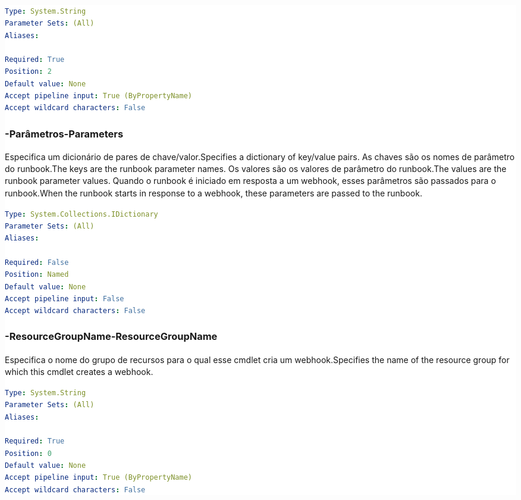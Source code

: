 ```yaml
Type: System.String
Parameter Sets: (All)
Aliases:

Required: True
Position: 2
Default value: None
Accept pipeline input: True (ByPropertyName)
Accept wildcard characters: False
```

### <span data-ttu-id="afb72-135">-Parâmetros</span><span class="sxs-lookup"><span data-stu-id="afb72-135">-Parameters</span></span>
<span data-ttu-id="afb72-136">Especifica um dicionário de pares de chave/valor.</span><span class="sxs-lookup"><span data-stu-id="afb72-136">Specifies a dictionary of key/value pairs.</span></span>
<span data-ttu-id="afb72-137">As chaves são os nomes de parâmetro do runbook.</span><span class="sxs-lookup"><span data-stu-id="afb72-137">The keys are the runbook parameter names.</span></span>
<span data-ttu-id="afb72-138">Os valores são os valores de parâmetro do runbook.</span><span class="sxs-lookup"><span data-stu-id="afb72-138">The values are the runbook parameter values.</span></span>
<span data-ttu-id="afb72-139">Quando o runbook é iniciado em resposta a um webhook, esses parâmetros são passados para o runbook.</span><span class="sxs-lookup"><span data-stu-id="afb72-139">When the runbook starts in response to a webhook, these parameters are passed to the runbook.</span></span>

```yaml
Type: System.Collections.IDictionary
Parameter Sets: (All)
Aliases:

Required: False
Position: Named
Default value: None
Accept pipeline input: False
Accept wildcard characters: False
```

### <span data-ttu-id="afb72-140">-ResourceGroupName</span><span class="sxs-lookup"><span data-stu-id="afb72-140">-ResourceGroupName</span></span>
<span data-ttu-id="afb72-141">Especifica o nome do grupo de recursos para o qual esse cmdlet cria um webhook.</span><span class="sxs-lookup"><span data-stu-id="afb72-141">Specifies the name of the resource group for which this cmdlet creates a webhook.</span></span>

```yaml
Type: System.String
Parameter Sets: (All)
Aliases:

Required: True
Position: 0
Default value: None
Accept pipeline input: True (ByPropertyName)
Accept wildcard characters: False
```
